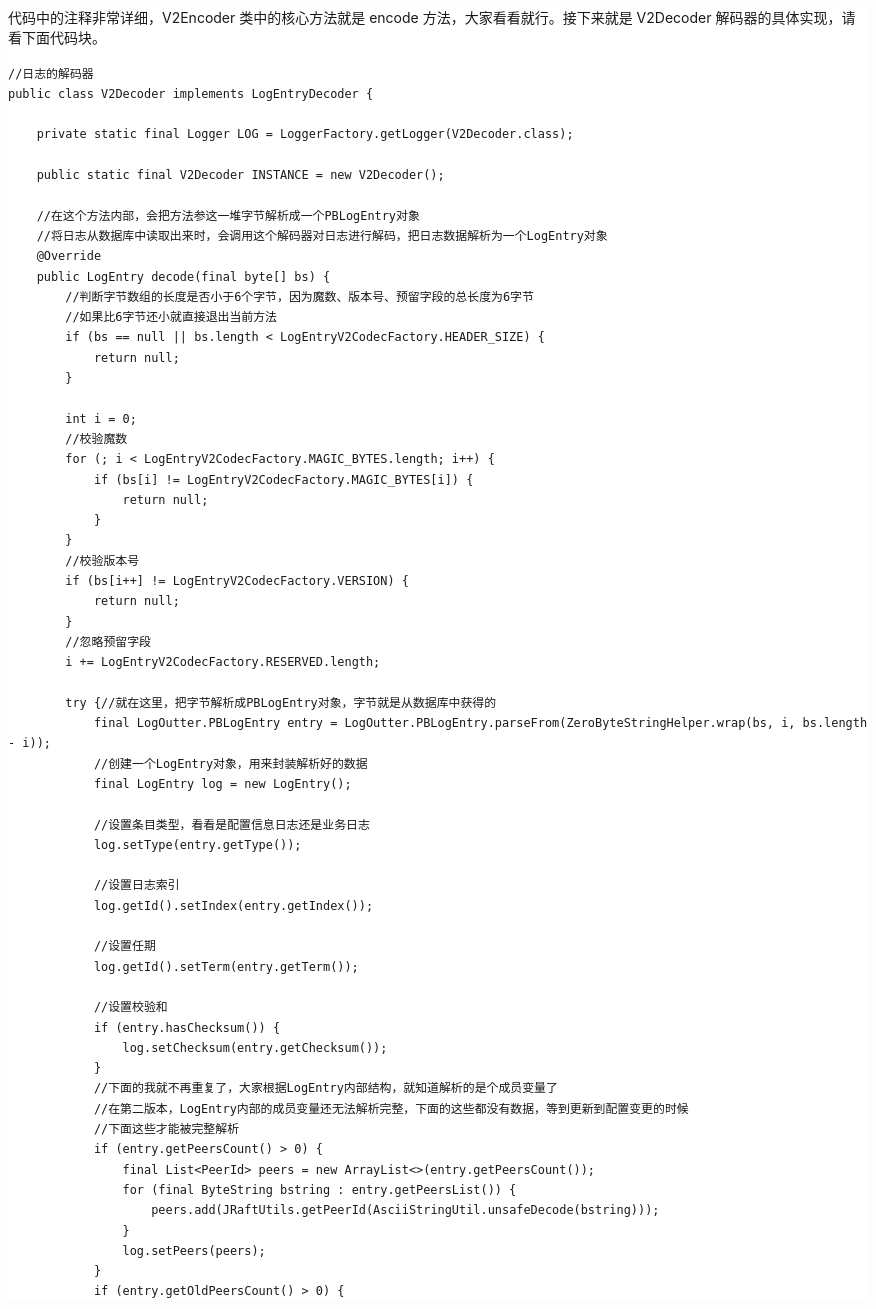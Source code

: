 代码中的注释非常详细，V2Encoder 类中的核心方法就是 encode 方法，大家看看就行。接下来就是 V2Decoder 解码器的具体实现，请看下面代码块。

```
//日志的解码器
public class V2Decoder implements LogEntryDecoder {

    private static final Logger LOG = LoggerFactory.getLogger(V2Decoder.class);

    public static final V2Decoder INSTANCE = new V2Decoder();

    //在这个方法内部，会把方法参这一堆字节解析成一个PBLogEntry对象
    //将日志从数据库中读取出来时，会调用这个解码器对日志进行解码，把日志数据解析为一个LogEntry对象
    @Override
    public LogEntry decode(final byte[] bs) {
        //判断字节数组的长度是否小于6个字节，因为魔数、版本号、预留字段的总长度为6字节
        //如果比6字节还小就直接退出当前方法
        if (bs == null || bs.length < LogEntryV2CodecFactory.HEADER_SIZE) {
            return null;
        }

        int i = 0;
        //校验魔数
        for (; i < LogEntryV2CodecFactory.MAGIC_BYTES.length; i++) {
            if (bs[i] != LogEntryV2CodecFactory.MAGIC_BYTES[i]) {
                return null;
            }
        }
        //校验版本号
        if (bs[i++] != LogEntryV2CodecFactory.VERSION) {
            return null;
        }
        //忽略预留字段
        i += LogEntryV2CodecFactory.RESERVED.length;
        
        try {//就在这里，把字节解析成PBLogEntry对象，字节就是从数据库中获得的
            final LogOutter.PBLogEntry entry = LogOutter.PBLogEntry.parseFrom(ZeroByteStringHelper.wrap(bs, i, bs.length - i));
            //创建一个LogEntry对象，用来封装解析好的数据
            final LogEntry log = new LogEntry();
            
            //设置条目类型，看看是配置信息日志还是业务日志
            log.setType(entry.getType());
            
            //设置日志索引
            log.getId().setIndex(entry.getIndex());
            
            //设置任期
            log.getId().setTerm(entry.getTerm());
            
            //设置校验和
            if (entry.hasChecksum()) {
                log.setChecksum(entry.getChecksum());
            }
            //下面的我就不再重复了，大家根据LogEntry内部结构，就知道解析的是个成员变量了
            //在第二版本，LogEntry内部的成员变量还无法解析完整，下面的这些都没有数据，等到更新到配置变更的时候
            //下面这些才能被完整解析
            if (entry.getPeersCount() > 0) {
                final List<PeerId> peers = new ArrayList<>(entry.getPeersCount());
                for (final ByteString bstring : entry.getPeersList()) {
                    peers.add(JRaftUtils.getPeerId(AsciiStringUtil.unsafeDecode(bstring)));
                }
                log.setPeers(peers);
            }
            if (entry.getOldPeersCount() > 0) {
```